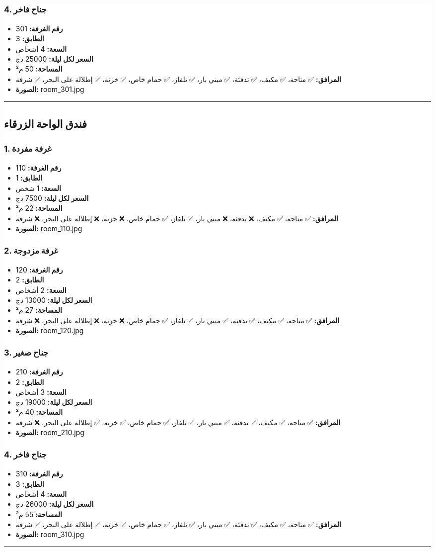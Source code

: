 ### 4. جناح فاخر
- **رقم الغرفة:** 301  
- **الطابق:** 3  
- **السعة:** 4 أشخاص  
- **السعر لكل ليلة:** 25000 دج  
- **المساحة:** 50 م²  
- **المرافق:** ✅ متاحة، ✅ مكيف، ✅ تدفئة، ✅ ميني بار، ✅ تلفاز، ✅ حمام خاص، ✅ خزنة، ✅ إطلالة على البحر، ✅ شرفة  
- **الصورة:** room_301.jpg  

---

## فندق الواحة الزرقاء
### 1. غرفة مفردة
- **رقم الغرفة:** 110  
- **الطابق:** 1  
- **السعة:** 1 شخص  
- **السعر لكل ليلة:** 7500 دج  
- **المساحة:** 22 م²  
- **المرافق:** ✅ متاحة، ✅ مكيف، ❌ تدفئة، ❌ ميني بار، ✅ تلفاز، ✅ حمام خاص، ❌ خزنة، ❌ إطلالة على البحر، ❌ شرفة  
- **الصورة:** room_110.jpg  

### 2. غرفة مزدوجة
- **رقم الغرفة:** 120  
- **الطابق:** 2  
- **السعة:** 2 أشخاص  
- **السعر لكل ليلة:** 13000 دج  
- **المساحة:** 27 م²  
- **المرافق:** ✅ متاحة، ✅ مكيف، ✅ تدفئة، ✅ ميني بار، ✅ تلفاز، ✅ حمام خاص، ❌ خزنة، ❌ إطلالة على البحر، ❌ شرفة  
- **الصورة:** room_120.jpg  

### 3. جناح صغير
- **رقم الغرفة:** 210  
- **الطابق:** 2  
- **السعة:** 3 أشخاص  
- **السعر لكل ليلة:** 19000 دج  
- **المساحة:** 40 م²  
- **المرافق:** ✅ متاحة، ✅ مكيف، ✅ تدفئة، ✅ ميني بار، ✅ تلفاز، ✅ حمام خاص، ✅ خزنة، ✅ إطلالة على البحر، ❌ شرفة  
- **الصورة:** room_210.jpg  

### 4. جناح فاخر
- **رقم الغرفة:** 310  
- **الطابق:** 3  
- **السعة:** 4 أشخاص  
- **السعر لكل ليلة:** 26000 دج  
- **المساحة:** 55 م²  
- **المرافق:** ✅ متاحة، ✅ مكيف، ✅ تدفئة، ✅ ميني بار، ✅ تلفاز، ✅ حمام خاص، ✅ خزنة، ✅ إطلالة على البحر، ✅ شرفة  
- **الصورة:** room_310.jpg  

---